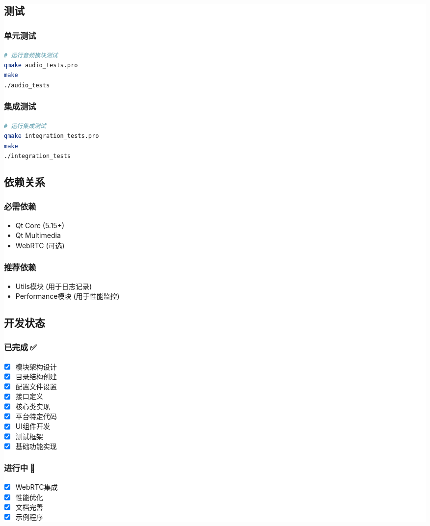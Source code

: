 ## 测试

### 单元测试
```bash
# 运行音频模块测试
qmake audio_tests.pro
make
./audio_tests
```

### 集成测试
```bash
# 运行集成测试
qmake integration_tests.pro
make
./integration_tests
```

## 依赖关系

### 必需依赖
- Qt Core (5.15+)
- Qt Multimedia
- WebRTC (可选)

### 推荐依赖
- Utils模块 (用于日志记录)
- Performance模块 (用于性能监控)

## 开发状态

### 已完成 ✅
- [x] 模块架构设计
- [x] 目录结构创建
- [x] 配置文件设置
- [x] 接口定义
- [x] 核心类实现
- [x] 平台特定代码
- [x] UI组件开发
- [x] 测试框架
- [x] 基础功能实现

### 进行中 🔄
- [x] WebRTC集成
- [x] 性能优化
- [x] 文档完善
- [x] 示例程序
